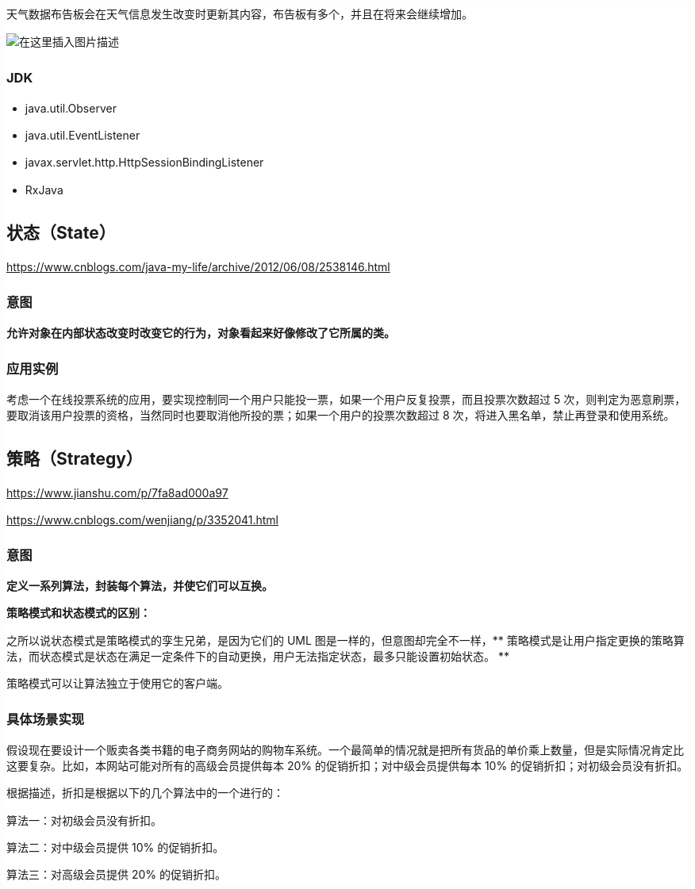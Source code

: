 天气数据布告板会在天气信息发生改变时更新其内容，布告板有多个，并且在将来会继续增加。

![](https://mmbiz.qpic.cn/mmbiz_png/qm3R3LeH8rZpQ7vaH1SvPyxNGcDDfUsZ4A1FGe6C9wdTZZsn8dib5cEczp9FyAEwhapApiafhTke8rMP76W5wVLA/640?wx_fmt=png)在这里插入图片描述

### JDK

*   java.util.Observer
    
*   java.util.EventListener
    
*   javax.servlet.http.HttpSessionBindingListener
    
*   RxJava
    

状态（State）
---------

https://www.cnblogs.com/java-my-life/archive/2012/06/08/2538146.html

### 意图

**允许对象在内部状态改变时改变它的行为，对象看起来好像修改了它所属的类。**

### 应用实例

考虑一个在线投票系统的应用，要实现控制同一个用户只能投一票，如果一个用户反复投票，而且投票次数超过 5 次，则判定为恶意刷票，要取消该用户投票的资格，当然同时也要取消他所投的票；如果一个用户的投票次数超过 8 次，将进入黑名单，禁止再登录和使用系统。

策略（Strategy）
------------

https://www.jianshu.com/p/7fa8ad000a97

https://www.cnblogs.com/wenjiang/p/3352041.html

### 意图

**定义一系列算法，封装每个算法，并使它们可以互换。**

**策略模式和状态模式的区别：**

之所以说状态模式是策略模式的孪生兄弟，是因为它们的 UML 图是一样的，但意图却完全不一样，** 策略模式是让用户指定更换的策略算法，而状态模式是状态在满足一定条件下的自动更换，用户无法指定状态，最多只能设置初始状态。 **

策略模式可以让算法独立于使用它的客户端。

### 具体场景实现

假设现在要设计一个贩卖各类书籍的电子商务网站的购物车系统。一个最简单的情况就是把所有货品的单价乘上数量，但是实际情况肯定比这要复杂。比如，本网站可能对所有的高级会员提供每本 20% 的促销折扣；对中级会员提供每本 10% 的促销折扣；对初级会员没有折扣。

根据描述，折扣是根据以下的几个算法中的一个进行的：

算法一：对初级会员没有折扣。

算法二：对中级会员提供 10% 的促销折扣。

算法三：对高级会员提供 20% 的促销折扣。
